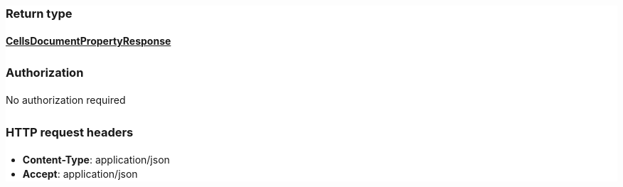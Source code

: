 ### Return type

[**CellsDocumentPropertyResponse**](CellsDocumentPropertyResponse.md)

### Authorization

No authorization required

### HTTP request headers

 - **Content-Type**: application/json
 - **Accept**: application/json

